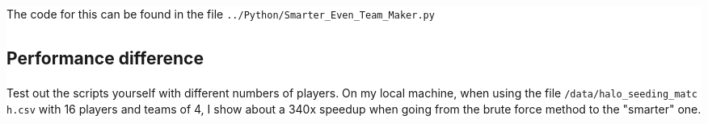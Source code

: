 The code for this can be found in the file `../Python/Smarter_Even_Team_Maker.py`

## Performance difference

Test out the scripts yourself with different numbers of players.  On my local machine, when using the file `/data/halo_seeding_match.csv` with 16 players and teams of 4, I show about a 340x speedup when going from the brute force method to the "smarter" one.
